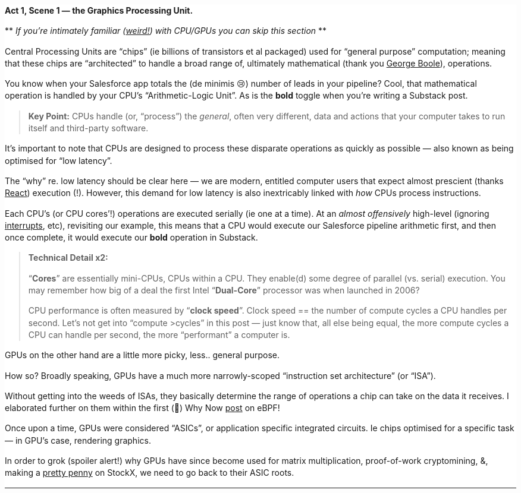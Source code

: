**Act 1, Scene 1 — the Graphics Processing Unit.**

** _If you’re intimately familiar ([weird!](https://whynowtech.substack.com/p/nix#:~:text=If%20you%E2%80%99re%20intimately%20(weird!)%20familiar%20with)) with CPU/GPUs you can skip this section_ **

Central Processing Units are “chips” (ie billions of transistors et al packaged) used for “general purpose” computation; meaning that these chips are “architected” to handle a broad range of, ultimately mathematical (thank you [George Boole](https://en.wikipedia.org/wiki/George_Boole)), operations.

You know when your Salesforce app totals the (de minimis 😢) number of leads in your pipeline? Cool, that mathematical operation is handled by your CPU’s “Arithmetic-Logic Unit”. As is the **bold** toggle when you’re writing a Substack post.

>**Key Point:** CPUs handle (or, “process”) the _general_, often very different, data and actions that your computer takes to run itself and third-party software.

It’s important to note that CPUs are designed to process these disparate operations as quickly as possible — also known as being optimised for “low latency”.

The “why” re. low latency should be clear here — we are modern, entitled computer users that expect almost prescient (thanks [React](https://engineering.surveysparrow.com/the-magic-of-optimistic-ui-updates-311351df28b)) execution (!). However, this demand for low latency is also inextricably linked with _how_ CPUs process instructions.

Each CPU’s (or CPU cores’!) operations are executed serially (ie one at a time). At an _almost offensively_ high-level (ignoring [interrupts](https://www.linkedin.com/pulse/how-interrupts-handled-processor-detailed-view-vasuki-shankar/?trk=public_profile_article_view), etc), revisiting our example, this means that a CPU would execute our Salesforce pipeline arithmetic first, and then once complete, it would execute our **bold** operation in Substack.

>**Technical Detail x2:**
>
>“**Cores**” are essentially mini-CPUs, CPUs within a CPU. They enable(d) some degree of parallel (vs. serial) execution. You may remember how big of a deal the first Intel “**Dual-Core**” processor was when launched in 2006?
>
>CPU performance is often measured by “**clock speed**”. Clock speed == the number of compute cycles a CPU handles per second. Let’s not get into “compute >cycles” in this post — just know that, all else being equal, the more compute cycles a CPU can handle per second, the more “performant” a computer is.

GPUs on the other hand are a little more picky, less.. general purpose.

How so? Broadly speaking, GPUs have a much more narrowly-scoped “instruction set architecture” (or “ISA”).

Without getting into the weeds of ISAs, they basically determine the range of operations a chip can take on the data it receives. I elaborated further on them within the first (🥹) Why Now [post](https://whynowtech.substack.com/p/ebpf#:~:text=Native%20Code%3A%20Machine%20code.%20More%20technically%20known%20as%20a%20CPU%E2%80%99s%20Instruction%20Set%20Architecture%20(e.g.%2C%20x86%20or%20ARM)) on eBPF!

Once upon a time, GPUs were considered “ASICs”, or application specific integrated circuits. Ie chips optimised for a specific task — in GPU’s case, rendering graphics.

In order to grok (spoiler alert!) why GPUs have since become used for matrix multiplication, proof-of-work cryptomining, &, making a [pretty penny](https://stockx.com/en-gb/nvidia) on StockX, we need to go back to their ASIC roots.

---